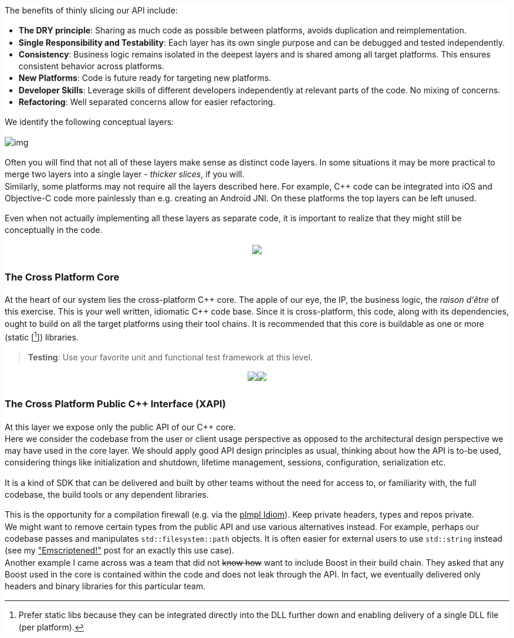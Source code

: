 The benefits of thinly slicing our API include:

- **The DRY principle**: Sharing as much code as possible between platforms, avoids duplication and reimplementation.
- **Single Responsibility and Testability**: Each layer has its own single purpose and can be debugged and tested independently.
- **Consistency**: Business logic remains isolated in the deepest layers and is shared among all target platforms. This ensures consistent behavior across platforms.
- **New Platforms**: Code is future ready for targeting new platforms. 
- **Developer Skills**: Leverage skills of different developers independently at relevant parts of the code. No mixing of concerns. 
- **Refactoring**: Well separated concerns allow for easier refactoring.

We identify the following conceptual layers:

![img](../../assets/salami_method.svg)

Often you will find that not all of these layers make sense as distinct code layers. In some situations it may be more practical to merge two layers into a single layer - *thicker slices*, if you will.  
Similarly, some platforms may not require all the layers described here. For example, C++ code can be integrated into iOS and Objective-C code more painlessly than e.g. creating an Android JNI. On these platforms the top layers can be left unused.  

Even when not actually implementing all these layers as separate code, it is important to realize that they might still be conceptually in the code.

<p style="text-align: center;"><img src="../../assets/slice.svg"/></p>

### The Cross Platform Core
At the heart of our system lies the cross-platform C++ core. The apple of our eye, the IP, the business logic, the *raison d'être* of this exercise. This is your well written, idiomatic C++ code base. Since it is cross-platform, this code, along with its dependencies, ought to build on all the target platforms using their tool chains. It is recommended that this core is buildable as one or more (static [[^1]]) libraries. 
 

> **Testing**: Use your favorite unit and functional test framework at this level. 

[^1]: Prefer static libs because they can be integrated directly into the DLL further down and enabling delivery of a single DLL file (per platform).


<p style="text-align: center;"><img src="../../assets/slice.svg"/><img src="../../assets/slice.svg"/></p>

### The Cross Platform Public C++ Interface (XAPI)
At this layer we expose only the public API of our C++ core.  
Here we consider the codebase from the user or client usage perspective as opposed to the architectural design perspective we may have used in the core layer. We should apply good API design principles as usual, thinking about how the API is to-be used, considering things like initialization and shutdown, lifetime management, sessions, configuration, serialization etc.

It is a kind of SDK that can be delivered and built by other teams without the need for access to, or familiarity with, the full codebase, the build tools or any dependent libraries.

This is the opportunity for a compilation firewall (e.g. via the [pImpl Idiom](https://en.wikipedia.org/wiki/Opaque_pointer)). Keep private headers, types and repos private.   
We might want to remove certain types from the public API and use various alternatives instead. For example, perhaps our codebase passes and manipulates `std::filesystem::path` objects. It is often easier for external users to use `std::string` instead (see my ["Emscriptened!"](https://girishnayak12.github.io/2016/emscipten-fs-path/) post for an exactly this use case).  
Another example I came across was a team that did not <del>know how</del> want to include Boost in their build chain. They asked that any Boost used in the core is contained within the code and does not leak through the API. In fact, we eventually delivered only headers and binary libraries for this particular team.


[^2]: The sharp eyed reader would have noticed that the first function takes an argument of type `std::string` which is a C++ type and would certainly not get proper C ABI (and require the user to include `<string>` of a potentially different STL implementation. There are several reasons I put it in the example that I wanted to demonstrate: (1) The other C-style abstractions, e.g. lifetime management, overloaded name resolutions etc. are just as  important at this point; (2) As mentioned above, we can often do the remaining type conversions at the next layer (3) Some tools like emscripten embind can automatically consume standard C++ types like `std::string` so at this layer there is no gain from making the API even more primitive.